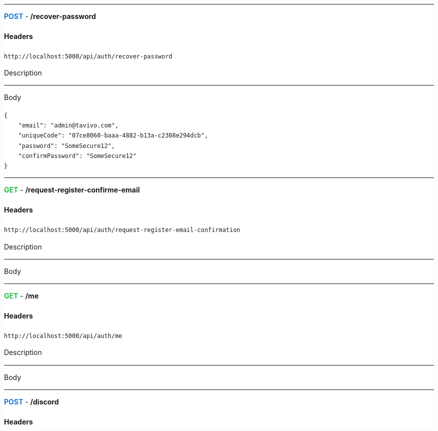 
* * *

<strong style="color:#1976D2">POST</strong> - <strong id="1l7qxyeof" class="text-bold request-name">/recover-password</strong>

#### Headers

    http://localhost:5000/api/auth/recover-password
    

Description

* * *

Body

    {
        "email": "admin@tavivo.com",
        "uniqueCode": "07ce8060-baaa-4882-b13a-c2308e294dcb",
        "password": "SomeSecure12",
        "confirmPassword": "SomeSecure12"
    }
    

* * *

<strong style="color:#21BA45">GET</strong> - <strong id="1l7qxyeog" class="text-bold request-name">/request-register-confirme-email</strong>

#### Headers

    http://localhost:5000/api/auth/request-register-email-confirmation
    

Description

* * *

Body

* * *

<strong style="color:#21BA45">GET</strong> - <strong id="1l7qxyeoh" class="text-bold request-name">/me</strong>

#### Headers

    http://localhost:5000/api/auth/me
    

Description

* * *

Body

* * *

<strong style="color:#1976D2">POST</strong> - <strong id="1l7qxyeoi" class="text-bold request-name">/discord</strong>

#### Headers
